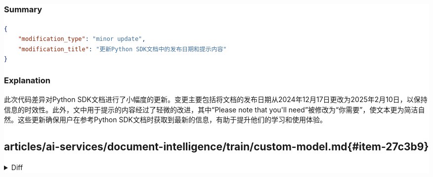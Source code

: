 ### Summary

```json
{
    "modification_type": "minor update",
    "modification_title": "更新Python SDK文档中的发布日期和提示内容"
}
```

### Explanation
此次代码差异对Python SDK文档进行了小幅度的更新。变更主要包括将文档的发布日期从2024年12月17日更改为2025年2月10日，以保持信息的时效性。此外，文中用于提示的内容经过了轻微的改进，其中“Please note that you'll need”被修改为“你需要”，使文本更为简洁自然。这些更新确保用户在参考Python SDK文档时获取到最新的信息，有助于提升他们的学习和使用体验。

## articles/ai-services/document-intelligence/train/custom-model.md{#item-27c3b9}

<details>
<summary>Diff</summary>
````diff
@@ -85,19 +85,19 @@ If the language of your documents and extraction scenarios supports custom neura
 
 * For PDF and TIFF, up to 2,000 pages can be processed (with a free tier subscription, only the first two pages are processed).
 
-* The file size for analyzing documents is 500 MB for paid (S0) tier and 4 MB for free (F0) tier.
+* The file size for analyzing documents is `500 MB` for paid (S0) tier and `4 MB` for free (F0) tier.
 
-* Image dimensions must be between 50 x 50 pixels and 10,000 px x 10,000 pixels.
+* Image dimensions must be between 50 x 50 pixels and 10,000 pixels x 10,000 pixels.
 
 * If your PDFs are password-locked, you must remove the lock before submission.
 
-* The minimum height of the text to be extracted is 12 pixels for a 1024 x 768 pixel image. This dimension corresponds to about `8`-point text at 150 dots per inch.
+* The minimum height of the text to be extracted is 12 pixels for a 1024 x 768 pixel image. This dimension corresponds to about `8`-point text at `150` dots per inch.
 
 * For custom model training, the maximum number of pages for training data is 500 for the custom template model and 50,000 for the custom neural model.
 
-* For custom extraction model training, the total size of training data is 50 MB for template model and 1GB for the neural model.
+* For custom extraction model training, the total size of training data is `50 MB` for template model and `1 GB` for the neural model.
 
-* For custom classification model training, the total size of training data is `1GB`  with a maximum of 10,000 pages.
+* For custom classification model training, the total size of training data is `1 GB`  with a maximum of 10,000 pages.
 
 ### Optimal training data
 
@@ -133,10 +133,10 @@ This table provides links to the build mode programming language SDK references
 
 |Programming language | SDK reference | Code sample |
 |---|---|---|
````